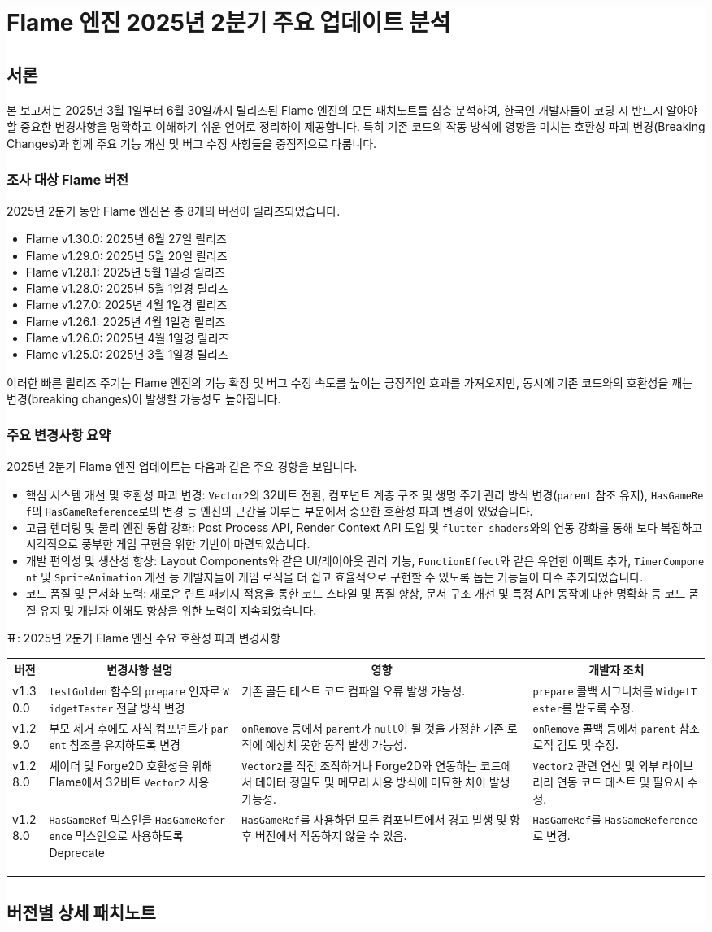 # Flame 엔진 2025년 2분기 주요 업데이트 분석

## 서론

본 보고서는 2025년 3월 1일부터 6월 30일까지 릴리즈된 Flame 엔진의 모든 패치노트를 심층 분석하여, 한국인 개발자들이 코딩 시 반드시 알아야 할 중요한 변경사항을 명확하고 이해하기 쉬운 언어로 정리하여 제공합니다. 특히 기존 코드의 작동 방식에 영향을 미치는 호환성 파괴 변경(Breaking Changes)과 함께 주요 기능 개선 및 버그 수정 사항들을 중점적으로 다룹니다.

### 조사 대상 Flame 버전

2025년 2분기 동안 Flame 엔진은 총 8개의 버전이 릴리즈되었습니다.

* Flame v1.30.0: 2025년 6월 27일 릴리즈
* Flame v1.29.0: 2025년 5월 20일 릴리즈
* Flame v1.28.1: 2025년 5월 1일경 릴리즈
* Flame v1.28.0: 2025년 5월 1일경 릴리즈
* Flame v1.27.0: 2025년 4월 1일경 릴리즈
* Flame v1.26.1: 2025년 4월 1일경 릴리즈
* Flame v1.26.0: 2025년 4월 1일경 릴리즈
* Flame v1.25.0: 2025년 3월 1일경 릴리즈

이러한 빠른 릴리즈 주기는 Flame 엔진의 기능 확장 및 버그 수정 속도를 높이는 긍정적인 효과를 가져오지만, 동시에 기존 코드와의 호환성을 깨는 변경(breaking changes)이 발생할 가능성도 높아집니다.

### 주요 변경사항 요약

2025년 2분기 Flame 엔진 업데이트는 다음과 같은 주요 경향을 보입니다.

* 핵심 시스템 개선 및 호환성 파괴 변경: `Vector2`의 32비트 전환, 컴포넌트 계층 구조 및 생명 주기 관리 방식 변경(`parent` 참조 유지), `HasGameRef`의 `HasGameReference`로의 변경 등 엔진의 근간을 이루는 부분에서 중요한 호환성 파괴 변경이 있었습니다.
* 고급 렌더링 및 물리 엔진 통합 강화: Post Process API, Render Context API 도입 및 `flutter_shaders`와의 연동 강화를 통해 보다 복잡하고 시각적으로 풍부한 게임 구현을 위한 기반이 마련되었습니다.
* 개발 편의성 및 생산성 향상: Layout Components와 같은 UI/레이아웃 관리 기능, `FunctionEffect`와 같은 유연한 이펙트 추가, `TimerComponent` 및 `SpriteAnimation` 개선 등 개발자들이 게임 로직을 더 쉽고 효율적으로 구현할 수 있도록 돕는 기능들이 다수 추가되었습니다.
* 코드 품질 및 문서화 노력: 새로운 린트 패키지 적용을 통한 코드 스타일 및 품질 향상, 문서 구조 개선 및 특정 API 동작에 대한 명확화 등 코드 품질 유지 및 개발자 이해도 향상을 위한 노력이 지속되었습니다.

표: 2025년 2분기 Flame 엔진 주요 호환성 파괴 변경사항

| 버전 | 변경사항 설명 | 영향 | 개발자 조치 |
|---|---|---|---|
| v1.30.0 | `testGolden` 함수의 `prepare` 인자로 `WidgetTester` 전달 방식 변경 | 기존 골든 테스트 코드 컴파일 오류 발생 가능성. | `prepare` 콜백 시그니처를 `WidgetTester`를 받도록 수정. |
| v1.29.0 | 부모 제거 후에도 자식 컴포넌트가 `parent` 참조를 유지하도록 변경 | `onRemove` 등에서 `parent`가 `null`이 될 것을 가정한 기존 로직에 예상치 못한 동작 발생 가능성. | `onRemove` 콜백 등에서 `parent` 참조 로직 검토 및 수정. |
| v1.28.0 | 셰이더 및 Forge2D 호환성을 위해 Flame에서 32비트 `Vector2` 사용 | `Vector2`를 직접 조작하거나 Forge2D와 연동하는 코드에서 데이터 정밀도 및 메모리 사용 방식에 미묘한 차이 발생 가능성. | `Vector2` 관련 연산 및 외부 라이브러리 연동 코드 테스트 및 필요시 수정. |
| v1.28.0 | `HasGameRef` 믹스인을 `HasGameReference` 믹스인으로 사용하도록 Deprecate | `HasGameRef`를 사용하던 모든 컴포넌트에서 경고 발생 및 향후 버전에서 작동하지 않을 수 있음. | `HasGameRef`를 `HasGameReference`로 변경. |

---

## 버전별 상세 패치노트
